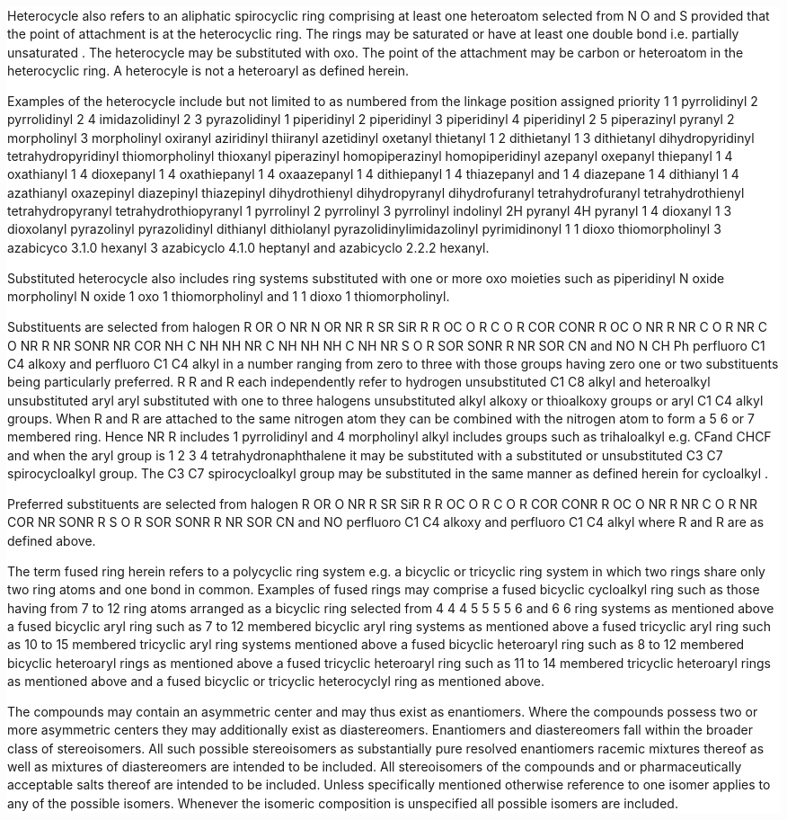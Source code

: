 Heterocycle also refers to an aliphatic spirocyclic ring comprising at least one heteroatom selected from N O and S provided that the point of attachment is at the heterocyclic ring. The rings may be saturated or have at least one double bond i.e. partially unsaturated . The heterocycle may be substituted with oxo. The point of the attachment may be carbon or heteroatom in the heterocyclic ring. A heterocyle is not a heteroaryl as defined herein.

Examples of the heterocycle include but not limited to as numbered from the linkage position assigned priority 1 1 pyrrolidinyl 2 pyrrolidinyl 2 4 imidazolidinyl 2 3 pyrazolidinyl 1 piperidinyl 2 piperidinyl 3 piperidinyl 4 piperidinyl 2 5 piperazinyl pyranyl 2 morpholinyl 3 morpholinyl oxiranyl aziridinyl thiiranyl azetidinyl oxetanyl thietanyl 1 2 dithietanyl 1 3 dithietanyl dihydropyridinyl tetrahydropyridinyl thiomorpholinyl thioxanyl piperazinyl homopiperazinyl homopiperidinyl azepanyl oxepanyl thiepanyl 1 4 oxathianyl 1 4 dioxepanyl 1 4 oxathiepanyl 1 4 oxaazepanyl 1 4 dithiepanyl 1 4 thiazepanyl and 1 4 diazepane 1 4 dithianyl 1 4 azathianyl oxazepinyl diazepinyl thiazepinyl dihydrothienyl dihydropyranyl dihydrofuranyl tetrahydrofuranyl tetrahydrothienyl tetrahydropyranyl tetrahydrothiopyranyl 1 pyrrolinyl 2 pyrrolinyl 3 pyrrolinyl indolinyl 2H pyranyl 4H pyranyl 1 4 dioxanyl 1 3 dioxolanyl pyrazolinyl pyrazolidinyl dithianyl dithiolanyl pyrazolidinylimidazolinyl pyrimidinonyl 1 1 dioxo thiomorpholinyl 3 azabicyco 3.1.0 hexanyl 3 azabicyclo 4.1.0 heptanyl and azabicyclo 2.2.2 hexanyl.

Substituted heterocycle also includes ring systems substituted with one or more oxo moieties such as piperidinyl N oxide morpholinyl N oxide 1 oxo 1 thiomorpholinyl and 1 1 dioxo 1 thiomorpholinyl.

Substituents are selected from halogen R OR O NR N OR NR R SR SiR R R OC O R C O R COR CONR R OC O NR R NR C O R NR C O NR R NR SONR NR COR NH C NH NH NR C NH NH NH C NH NR S O R SOR SONR R NR SOR CN and NO N CH Ph perfluoro C1 C4 alkoxy and perfluoro C1 C4 alkyl in a number ranging from zero to three with those groups having zero one or two substituents being particularly preferred. R R and R each independently refer to hydrogen unsubstituted C1 C8 alkyl and heteroalkyl unsubstituted aryl aryl substituted with one to three halogens unsubstituted alkyl alkoxy or thioalkoxy groups or aryl C1 C4 alkyl groups. When R and R are attached to the same nitrogen atom they can be combined with the nitrogen atom to form a 5 6 or 7 membered ring. Hence NR R includes 1 pyrrolidinyl and 4 morpholinyl alkyl includes groups such as trihaloalkyl e.g. CFand CHCF and when the aryl group is 1 2 3 4 tetrahydronaphthalene it may be substituted with a substituted or unsubstituted C3 C7 spirocycloalkyl group. The C3 C7 spirocycloalkyl group may be substituted in the same manner as defined herein for cycloalkyl .

Preferred substituents are selected from halogen R OR O NR R SR SiR R R OC O R C O R COR CONR R OC O NR R NR C O R NR COR NR SONR R S O R SOR SONR R NR SOR CN and NO perfluoro C1 C4 alkoxy and perfluoro C1 C4 alkyl where R and R are as defined above.

The term fused ring herein refers to a polycyclic ring system e.g. a bicyclic or tricyclic ring system in which two rings share only two ring atoms and one bond in common. Examples of fused rings may comprise a fused bicyclic cycloalkyl ring such as those having from 7 to 12 ring atoms arranged as a bicyclic ring selected from 4 4 4 5 5 5 5 6 and 6 6 ring systems as mentioned above a fused bicyclic aryl ring such as 7 to 12 membered bicyclic aryl ring systems as mentioned above a fused tricyclic aryl ring such as 10 to 15 membered tricyclic aryl ring systems mentioned above a fused bicyclic heteroaryl ring such as 8 to 12 membered bicyclic heteroaryl rings as mentioned above a fused tricyclic heteroaryl ring such as 11 to 14 membered tricyclic heteroaryl rings as mentioned above and a fused bicyclic or tricyclic heterocyclyl ring as mentioned above.

The compounds may contain an asymmetric center and may thus exist as enantiomers. Where the compounds possess two or more asymmetric centers they may additionally exist as diastereomers. Enantiomers and diastereomers fall within the broader class of stereoisomers. All such possible stereoisomers as substantially pure resolved enantiomers racemic mixtures thereof as well as mixtures of diastereomers are intended to be included. All stereoisomers of the compounds and or pharmaceutically acceptable salts thereof are intended to be included. Unless specifically mentioned otherwise reference to one isomer applies to any of the possible isomers. Whenever the isomeric composition is unspecified all possible isomers are included.
